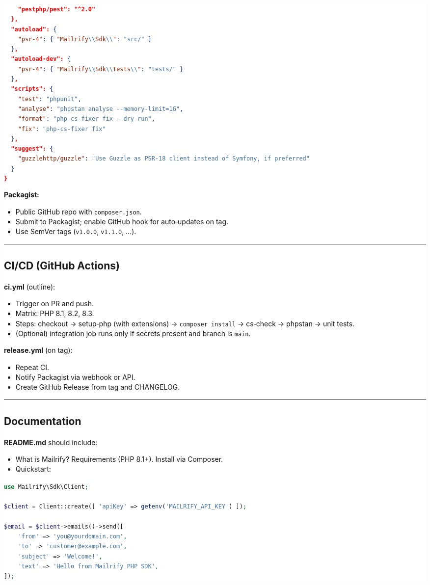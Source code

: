 ```json
    "pestphp/pest": "^2.0"
  },
  "autoload": {
    "psr-4": { "Mailrify\\Sdk\\": "src/" }
  },
  "autoload-dev": {
    "psr-4": { "Mailrify\\Sdk\\Tests\\": "tests/" }
  },
  "scripts": {
    "test": "phpunit",
    "analyse": "phpstan analyse --memory-limit=1G",
    "format": "php-cs-fixer fix --dry-run",
    "fix": "php-cs-fixer fix"
  },
  "suggest": {
    "guzzlehttp/guzzle": "Use Guzzle as PSR-18 client instead of Symfony, if preferred"
  }
}
```

**Packagist:**
- Public GitHub repo with `composer.json`.
- Submit to Packagist; enable GitHub hook for auto‑updates on tag.
- Use SemVer tags (`v1.0.0`, `v1.1.0`, …).

---

## CI/CD (GitHub Actions)

**ci.yml** (outline):
- Trigger on PR and push.
- Matrix: PHP 8.1, 8.2, 8.3.
- Steps: checkout → setup‑php (with extensions) → `composer install` → cs‑check → phpstan → unit tests.
- (Optional) integration job runs only if secrets present and branch is `main`.

**release.yml** (on tag):
- Repeat CI.
- Notify Packagist via webhook or API.
- Create GitHub Release from tag and CHANGELOG.

---

## Documentation

**README.md** should include:
- What is Mailrify? Requirements (PHP 8.1+). Install via Composer.
- Quickstart:

```php
use Mailrify\Sdk\Client;

$client = Client::create([ 'apiKey' => getenv('MAILRIFY_API_KEY') ]);

$email = $client->emails()->send([
    'from' => 'you@yourdomain.com',
    'to' => 'customer@example.com',
    'subject' => 'Welcome!',
    'text' => 'Hello from Mailrify PHP SDK',
]);
```
